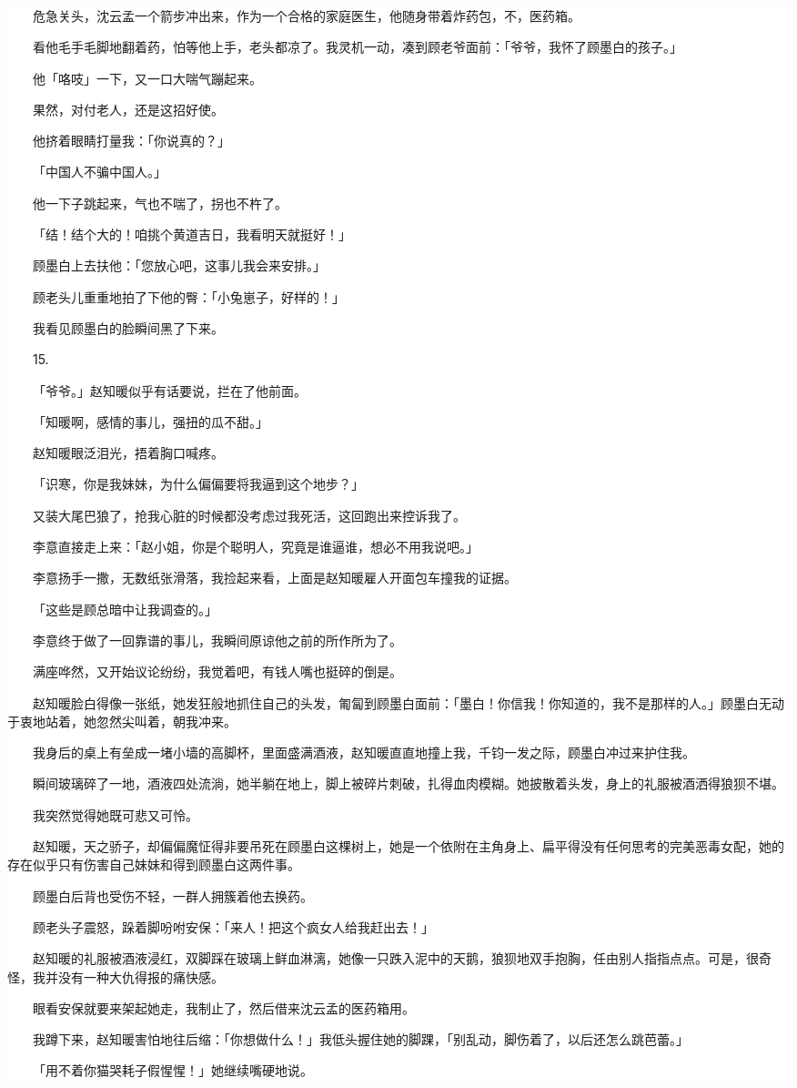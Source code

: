&emsp;&emsp;危急关头，沈云孟一个箭步冲出来，作为一个合格的家庭医生，他随身带着炸药包，不，医药箱。  
  
&emsp;&emsp;看他毛手毛脚地翻着药，怕等他上手，老头都凉了。我灵机一动，凑到顾老爷面前：「爷爷，我怀了顾墨白的孩子。」  
  
&emsp;&emsp;他「咯吱」一下，又一口大喘气蹦起来。  
  
&emsp;&emsp;果然，对付老人，还是这招好使。  
  
&emsp;&emsp;他挤着眼睛打量我：「你说真的？」  
  
&emsp;&emsp;「中国人不骗中国人。」  
  
&emsp;&emsp;他一下子跳起来，气也不喘了，拐也不杵了。  
  
&emsp;&emsp;「结！结个大的！咱挑个黄道吉日，我看明天就挺好！」  
  
&emsp;&emsp;顾墨白上去扶他：「您放心吧，这事儿我会来安排。」  
  
&emsp;&emsp;顾老头儿重重地拍了下他的臀：「小兔崽子，好样的！」  
  
&emsp;&emsp;我看见顾墨白的脸瞬间黑了下来。  
  
&emsp;&emsp;15.  
  
&emsp;&emsp;「爷爷。」赵知暖似乎有话要说，拦在了他前面。  
  
&emsp;&emsp;「知暖啊，感情的事儿，强扭的瓜不甜。」  
  
&emsp;&emsp;赵知暖眼泛泪光，捂着胸口喊疼。  
  
&emsp;&emsp;「识寒，你是我妹妹，为什么偏偏要将我逼到这个地步？」  
  
&emsp;&emsp;又装大尾巴狼了，抢我心脏的时候都没考虑过我死活，这回跑出来控诉我了。  
  
&emsp;&emsp;李意直接走上来：「赵小姐，你是个聪明人，究竟是谁逼谁，想必不用我说吧。」  
  
&emsp;&emsp;李意扬手一撒，无数纸张滑落，我捡起来看，上面是赵知暖雇人开面包车撞我的证据。  
  
&emsp;&emsp;「这些是顾总暗中让我调查的。」  
  
&emsp;&emsp;李意终于做了一回靠谱的事儿，我瞬间原谅他之前的所作所为了。  
  
&emsp;&emsp;满座哗然，又开始议论纷纷，我觉着吧，有钱人嘴也挺碎的倒是。  
  
&emsp;&emsp;赵知暖脸白得像一张纸，她发狂般地抓住自己的头发，匍匐到顾墨白面前：「墨白！你信我！你知道的，我不是那样的人。」顾墨白无动于衷地站着，她忽然尖叫着，朝我冲来。  
  
&emsp;&emsp;我身后的桌上有垒成一堵小墙的高脚杯，里面盛满酒液，赵知暖直直地撞上我，千钧一发之际，顾墨白冲过来护住我。  
  
&emsp;&emsp;瞬间玻璃碎了一地，酒液四处流淌，她半躺在地上，脚上被碎片刺破，扎得血肉模糊。她披散着头发，身上的礼服被酒洒得狼狈不堪。  
  
&emsp;&emsp;我突然觉得她既可悲又可怜。  
  
&emsp;&emsp;赵知暖，天之骄子，却偏偏魔怔得非要吊死在顾墨白这棵树上，她是一个依附在主角身上、扁平得没有任何思考的完美恶毒女配，她的存在似乎只有伤害自己妹妹和得到顾墨白这两件事。  
  
&emsp;&emsp;顾墨白后背也受伤不轻，一群人拥簇着他去换药。  
  
&emsp;&emsp;顾老头子震怒，跺着脚吩咐安保：「来人！把这个疯女人给我赶出去！」  
  
&emsp;&emsp;赵知暖的礼服被酒液浸红，双脚踩在玻璃上鲜血淋漓，她像一只跌入泥中的天鹅，狼狈地双手抱胸，任由别人指指点点。可是，很奇怪，我并没有一种大仇得报的痛快感。  
  
&emsp;&emsp;眼看安保就要来架起她走，我制止了，然后借来沈云孟的医药箱用。  
  
&emsp;&emsp;我蹲下来，赵知暖害怕地往后缩：「你想做什么！」我低头握住她的脚踝，「别乱动，脚伤着了，以后还怎么跳芭蕾。」  
  
&emsp;&emsp;「用不着你猫哭耗子假惺惺！」她继续嘴硬地说。  
  